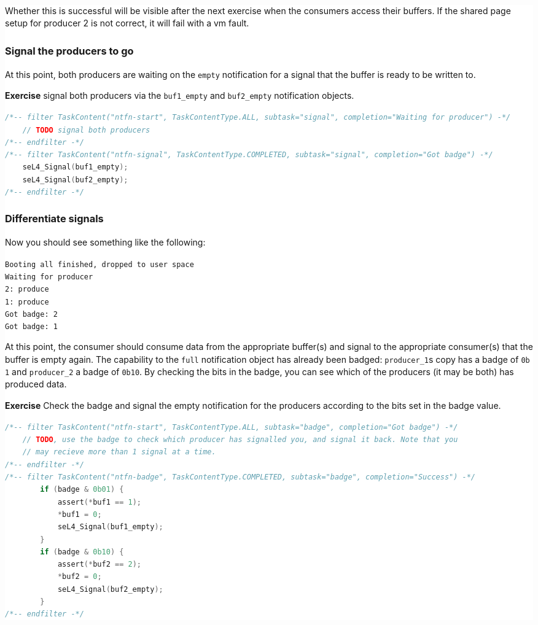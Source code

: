 Whether this is successful will be visible after the next exercise when the consumers access their buffers. If the shared page setup for producer 2 is not correct, it will fail with a vm fault.

### Signal the producers to go

At this point, both producers are waiting on the `empty` notification for a signal that the buffer is ready 
to be written to.

**Exercise** signal both producers via the `buf1_empty` and `buf2_empty` notification objects.

```c
/*-- filter TaskContent("ntfn-start", TaskContentType.ALL, subtask="signal", completion="Waiting for producer") -*/
    // TODO signal both producers
/*-- endfilter -*/
/*-- filter TaskContent("ntfn-signal", TaskContentType.COMPLETED, subtask="signal", completion="Got badge") -*/
    seL4_Signal(buf1_empty);
    seL4_Signal(buf2_empty);
/*-- endfilter -*/
```

### Differentiate signals

Now you should see something like the following:

```
Booting all finished, dropped to user space
Waiting for producer
2: produce
1: produce
Got badge: 2
Got badge: 1
```

At this point, the consumer should consume data from the appropriate buffer(s) and signal to the appropriate consumer(s)
that the buffer is empty again. The capability to the `full` notification object has already been badged: `producer_1`s
copy has a badge of `0b1` and `producer_2` a badge of `0b10`. By checking the bits in the badge, you can see
which of the producers (it may be both) has produced data.

**Exercise** Check the badge and signal the empty notification for the producers according to the bits set in the badge
 value.
 
```c
/*-- filter TaskContent("ntfn-start", TaskContentType.ALL, subtask="badge", completion="Got badge") -*/
    // TODO, use the badge to check which producer has signalled you, and signal it back. Note that you 
    // may recieve more than 1 signal at a time.
/*-- endfilter -*/
/*-- filter TaskContent("ntfn-badge", TaskContentType.COMPLETED, subtask="badge", completion="Success") -*/
        if (badge & 0b01) {
            assert(*buf1 == 1);
            *buf1 = 0;
            seL4_Signal(buf1_empty);
        }
        if (badge & 0b10) {
            assert(*buf2 == 2);
            *buf2 = 0;
            seL4_Signal(buf2_empty);
        }
/*-- endfilter -*/
```